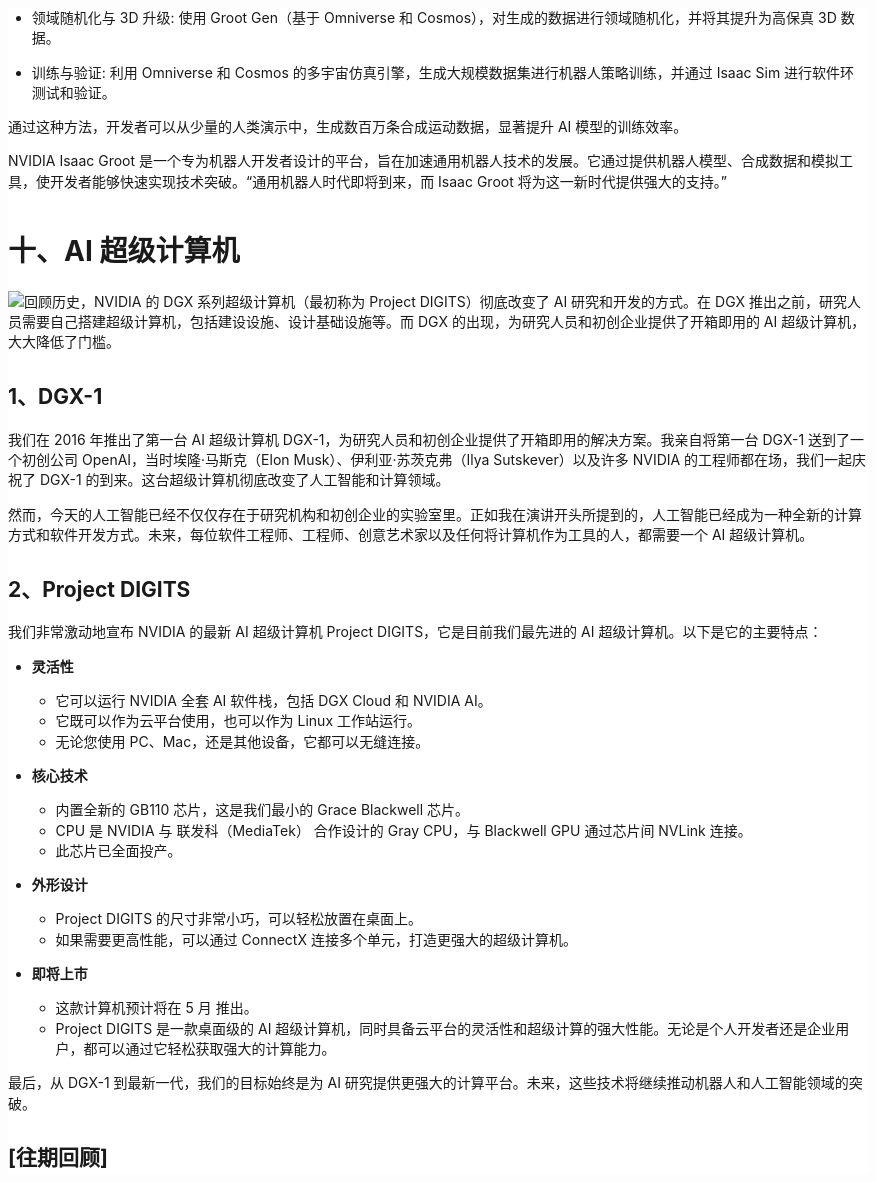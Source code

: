   * 领域随机化与 3D 升级: 使用 Groot Gen（基于 Omniverse 和 Cosmos），对生成的数据进行领域随机化，并将其提升为高保真 3D 数据。

  * 训练与验证: 利用 Omniverse 和 Cosmos 的多宇宙仿真引擎，生成大规模数据集进行机器人策略训练，并通过 Isaac Sim 进行软件环测试和验证。

通过这种方法，开发者可以从少量的人类演示中，生成数百万条合成运动数据，显著提升 AI 模型的训练效率。

NVIDIA Isaac Groot
是一个专为机器人开发者设计的平台，旨在加速通用机器人技术的发展。它通过提供机器人模型、合成数据和模拟工具，使开发者能够快速实现技术突破。“通用机器人时代即将到来，而
Isaac Groot 将为这一新时代提供强大的支持。”

# 十、AI 超级计算机

![](https://mmbiz.qpic.cn/mmbiz_png/iaqv2tagPYAj1ibBp2KTj8ooPBKF3yRLopLpZpcP6T9sLibqSK3ayRK8ZgLQ59iboaUAVQNWiar3Y5fDI64anVMpMlQ/640?wx_fmt=png&from=appmsg)回顾历史，NVIDIA
的 DGX 系列超级计算机（最初称为 Project DIGITS）彻底改变了 AI 研究和开发的方式。在 DGX
推出之前，研究人员需要自己搭建超级计算机，包括建设设施、设计基础设施等。而 DGX 的出现，为研究人员和初创企业提供了开箱即用的 AI
超级计算机，大大降低了门槛。

## 1、DGX-1

我们在 2016 年推出了第一台 AI 超级计算机 DGX-1，为研究人员和初创企业提供了开箱即用的解决方案。我亲自将第一台 DGX-1 送到了一个初创公司
OpenAI，当时埃隆·马斯克（Elon Musk）、伊利亚·苏茨克弗（Ilya Sutskever）以及许多 NVIDIA 的工程师都在场，我们一起庆祝了
DGX-1 的到来。这台超级计算机彻底改变了人工智能和计算领域。

然而，今天的人工智能已经不仅仅存在于研究机构和初创企业的实验室里。正如我在演讲开头所提到的，人工智能已经成为一种全新的计算方式和软件开发方式。未来，每位软件工程师、工程师、创意艺术家以及任何将计算机作为工具的人，都需要一个
AI 超级计算机。

## 2、Project DIGITS

我们非常激动地宣布 NVIDIA 的最新 AI 超级计算机 Project DIGITS，它是目前我们最先进的 AI 超级计算机。以下是它的主要特点：

  * **灵活性**

    * 它可以运行 NVIDIA 全套 AI 软件栈，包括 DGX Cloud 和 NVIDIA AI。
    * 它既可以作为云平台使用，也可以作为 Linux 工作站运行。
    * 无论您使用 PC、Mac，还是其他设备，它都可以无缝连接。
  * **核心技术**

    * 内置全新的 GB110 芯片，这是我们最小的 Grace Blackwell 芯片。
    * CPU 是 NVIDIA 与 联发科（MediaTek） 合作设计的 Gray CPU，与 Blackwell GPU 通过芯片间 NVLink 连接。
    * 此芯片已全面投产。
  * **外形设计**

    * Project DIGITS 的尺寸非常小巧，可以轻松放置在桌面上。
    * 如果需要更高性能，可以通过 ConnectX 连接多个单元，打造更强大的超级计算机。
  * **即将上市**

    * 这款计算机预计将在 5 月 推出。
    * Project DIGITS 是一款桌面级的 AI 超级计算机，同时具备云平台的灵活性和超级计算的强大性能。无论是个人开发者还是企业用户，都可以通过它轻松获取强大的计算能力。

最后，从 DGX-1 到最新一代，我们的目标始终是为 AI 研究提供更强大的计算平台。未来，这些技术将继续推动机器人和人工智能领域的突破。

## [往期回顾]
